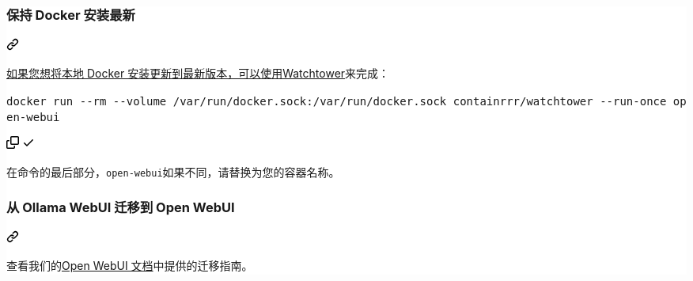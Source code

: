 <div class="markdown-heading" dir="auto"><h3 tabindex="-1" class="heading-element" dir="auto"><font style="vertical-align: inherit;"><font style="vertical-align: inherit;">保持 Docker 安装最新</font></font></h3><a id="user-content-keeping-your-docker-installation-up-to-date" class="anchor-element" aria-label="永久链接：保持 Docker 安装最新" href="#keeping-your-docker-installation-up-to-date"><svg class="octicon octicon-link" viewBox="0 0 16 16" version="1.1" width="16" height="16" aria-hidden="true"><path d="m7.775 3.275 1.25-1.25a3.5 3.5 0 1 1 4.95 4.95l-2.5 2.5a3.5 3.5 0 0 1-4.95 0 .751.751 0 0 1 .018-1.042.751.751 0 0 1 1.042-.018 1.998 1.998 0 0 0 2.83 0l2.5-2.5a2.002 2.002 0 0 0-2.83-2.83l-1.25 1.25a.751.751 0 0 1-1.042-.018.751.751 0 0 1-.018-1.042Zm-4.69 9.64a1.998 1.998 0 0 0 2.83 0l1.25-1.25a.751.751 0 0 1 1.042.018.751.751 0 0 1 .018 1.042l-1.25 1.25a3.5 3.5 0 1 1-4.95-4.95l2.5-2.5a3.5 3.5 0 0 1 4.95 0 .751.751 0 0 1-.018 1.042.751.751 0 0 1-1.042.018 1.998 1.998 0 0 0-2.83 0l-2.5 2.5a1.998 1.998 0 0 0 0 2.83Z"></path></svg></a></div>
<p dir="auto"><font style="vertical-align: inherit;"></font><a href="https://containrrr.dev/watchtower/" rel="nofollow"><font style="vertical-align: inherit;"><font style="vertical-align: inherit;">如果您想将本地 Docker 安装更新到最新版本，可以使用Watchtower</font></font></a><font style="vertical-align: inherit;"><font style="vertical-align: inherit;">来完成</font><font style="vertical-align: inherit;">：</font></font></p>
<div class="highlight highlight-source-shell notranslate position-relative overflow-auto" dir="auto"><pre>docker run --rm --volume /var/run/docker.sock:/var/run/docker.sock containrrr/watchtower --run-once open-webui</pre><div class="zeroclipboard-container">
    <clipboard-copy aria-label="Copy" class="ClipboardButton btn btn-invisible js-clipboard-copy m-2 p-0 tooltipped-no-delay d-flex flex-justify-center flex-items-center" data-copy-feedback="Copied!" data-tooltip-direction="w" value="docker run --rm --volume /var/run/docker.sock:/var/run/docker.sock containrrr/watchtower --run-once open-webui" tabindex="0" role="button">
      <svg aria-hidden="true" height="16" viewBox="0 0 16 16" version="1.1" width="16" data-view-component="true" class="octicon octicon-copy js-clipboard-copy-icon">
    <path d="M0 6.75C0 5.784.784 5 1.75 5h1.5a.75.75 0 0 1 0 1.5h-1.5a.25.25 0 0 0-.25.25v7.5c0 .138.112.25.25.25h7.5a.25.25 0 0 0 .25-.25v-1.5a.75.75 0 0 1 1.5 0v1.5A1.75 1.75 0 0 1 9.25 16h-7.5A1.75 1.75 0 0 1 0 14.25Z"></path><path d="M5 1.75C5 .784 5.784 0 6.75 0h7.5C15.216 0 16 .784 16 1.75v7.5A1.75 1.75 0 0 1 14.25 11h-7.5A1.75 1.75 0 0 1 5 9.25Zm1.75-.25a.25.25 0 0 0-.25.25v7.5c0 .138.112.25.25.25h7.5a.25.25 0 0 0 .25-.25v-7.5a.25.25 0 0 0-.25-.25Z"></path>
</svg>
      <svg aria-hidden="true" height="16" viewBox="0 0 16 16" version="1.1" width="16" data-view-component="true" class="octicon octicon-check js-clipboard-check-icon color-fg-success d-none">
    <path d="M13.78 4.22a.75.75 0 0 1 0 1.06l-7.25 7.25a.75.75 0 0 1-1.06 0L2.22 9.28a.751.751 0 0 1 .018-1.042.751.751 0 0 1 1.042-.018L6 10.94l6.72-6.72a.75.75 0 0 1 1.06 0Z"></path>
</svg>
    </clipboard-copy>
  </div></div>
<p dir="auto"><font style="vertical-align: inherit;"><font style="vertical-align: inherit;">在命令的最后部分，</font></font><code>open-webui</code><font style="vertical-align: inherit;"><font style="vertical-align: inherit;">如果不同，请替换为您的容器名称。</font></font></p>
<div class="markdown-heading" dir="auto"><h3 tabindex="-1" class="heading-element" dir="auto"><font style="vertical-align: inherit;"><font style="vertical-align: inherit;">从 Ollama WebUI 迁移到 Open WebUI</font></font></h3><a id="user-content-moving-from-ollama-webui-to-open-webui" class="anchor-element" aria-label="永久链接：从 Ollama WebUI 迁移到 Open WebUI" href="#moving-from-ollama-webui-to-open-webui"><svg class="octicon octicon-link" viewBox="0 0 16 16" version="1.1" width="16" height="16" aria-hidden="true"><path d="m7.775 3.275 1.25-1.25a3.5 3.5 0 1 1 4.95 4.95l-2.5 2.5a3.5 3.5 0 0 1-4.95 0 .751.751 0 0 1 .018-1.042.751.751 0 0 1 1.042-.018 1.998 1.998 0 0 0 2.83 0l2.5-2.5a2.002 2.002 0 0 0-2.83-2.83l-1.25 1.25a.751.751 0 0 1-1.042-.018.751.751 0 0 1-.018-1.042Zm-4.69 9.64a1.998 1.998 0 0 0 2.83 0l1.25-1.25a.751.751 0 0 1 1.042.018.751.751 0 0 1 .018 1.042l-1.25 1.25a3.5 3.5 0 1 1-4.95-4.95l2.5-2.5a3.5 3.5 0 0 1 4.95 0 .751.751 0 0 1-.018 1.042.751.751 0 0 1-1.042.018 1.998 1.998 0 0 0-2.83 0l-2.5 2.5a1.998 1.998 0 0 0 0 2.83Z"></path></svg></a></div>
<p dir="auto"><font style="vertical-align: inherit;"><font style="vertical-align: inherit;">查看我们的</font></font><a href="https://docs.openwebui.com/migration/" rel="nofollow"><font style="vertical-align: inherit;"><font style="vertical-align: inherit;">Open WebUI 文档</font></font></a><font style="vertical-align: inherit;"><font style="vertical-align: inherit;">中提供的迁移指南。</font></font></p>